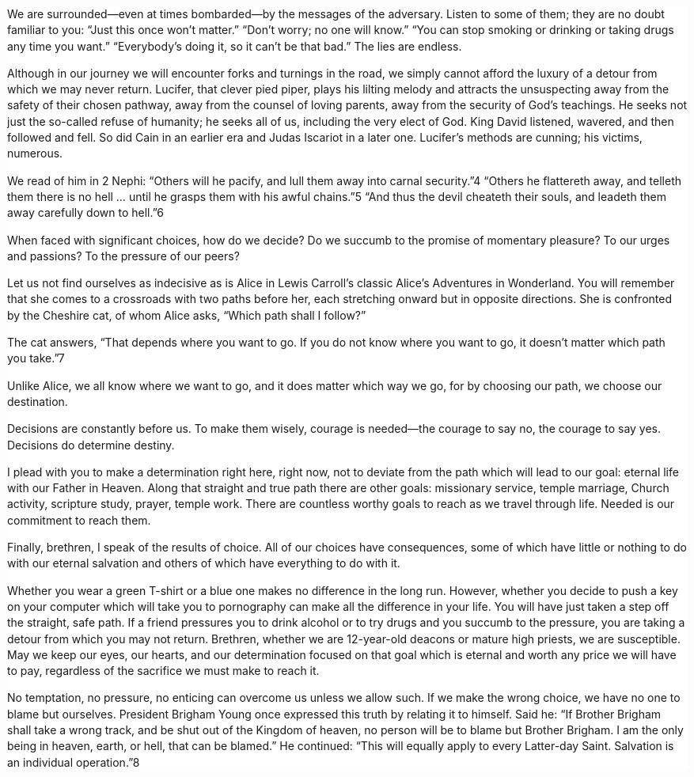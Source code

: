 We are surrounded—even at times bombarded—by the messages of the adversary. Listen to some of them; they are no doubt familiar to you: “Just this once won’t matter.” “Don’t worry; no one will know.” “You can stop smoking or drinking or taking drugs any time you want.” “Everybody’s doing it, so it can’t be that bad.” The lies are endless.

Although in our journey we will encounter forks and turnings in the road, we simply cannot afford the luxury of a detour from which we may never return. Lucifer, that clever pied piper, plays his lilting melody and attracts the unsuspecting away from the safety of their chosen pathway, away from the counsel of loving parents, away from the security of God’s teachings. He seeks not just the so-called refuse of humanity; he seeks all of us, including the very elect of God. King David listened, wavered, and then followed and fell. So did Cain in an earlier era and Judas Iscariot in a later one. Lucifer’s methods are cunning; his victims, numerous.

We read of him in 2 Nephi: “Others will he pacify, and lull them away into carnal security.”4 “Others he flattereth away, and telleth them there is no hell … until he grasps them with his awful chains.”5 “And thus the devil cheateth their souls, and leadeth them away carefully down to hell.”6

When faced with significant choices, how do we decide? Do we succumb to the promise of momentary pleasure? To our urges and passions? To the pressure of our peers?

Let us not find ourselves as indecisive as is Alice in Lewis Carroll’s classic Alice’s Adventures in Wonderland. You will remember that she comes to a crossroads with two paths before her, each stretching onward but in opposite directions. She is confronted by the Cheshire cat, of whom Alice asks, “Which path shall I follow?”

The cat answers, “That depends where you want to go. If you do not know where you want to go, it doesn’t matter which path you take.”7

Unlike Alice, we all know where we want to go, and it does matter which way we go, for by choosing our path, we choose our destination.

Decisions are constantly before us. To make them wisely, courage is needed—the courage to say no, the courage to say yes. Decisions do determine destiny.

I plead with you to make a determination right here, right now, not to deviate from the path which will lead to our goal: eternal life with our Father in Heaven. Along that straight and true path there are other goals: missionary service, temple marriage, Church activity, scripture study, prayer, temple work. There are countless worthy goals to reach as we travel through life. Needed is our commitment to reach them.

Finally, brethren, I speak of the results of choice. All of our choices have consequences, some of which have little or nothing to do with our eternal salvation and others of which have everything to do with it.

Whether you wear a green T-shirt or a blue one makes no difference in the long run. However, whether you decide to push a key on your computer which will take you to pornography can make all the difference in your life. You will have just taken a step off the straight, safe path. If a friend pressures you to drink alcohol or to try drugs and you succumb to the pressure, you are taking a detour from which you may not return. Brethren, whether we are 12-year-old deacons or mature high priests, we are susceptible. May we keep our eyes, our hearts, and our determination focused on that goal which is eternal and worth any price we will have to pay, regardless of the sacrifice we must make to reach it.

No temptation, no pressure, no enticing can overcome us unless we allow such. If we make the wrong choice, we have no one to blame but ourselves. President Brigham Young once expressed this truth by relating it to himself. Said he: “If Brother Brigham shall take a wrong track, and be shut out of the Kingdom of heaven, no person will be to blame but Brother Brigham. I am the only being in heaven, earth, or hell, that can be blamed.” He continued: “This will equally apply to every Latter-day Saint. Salvation is an individual operation.”8
